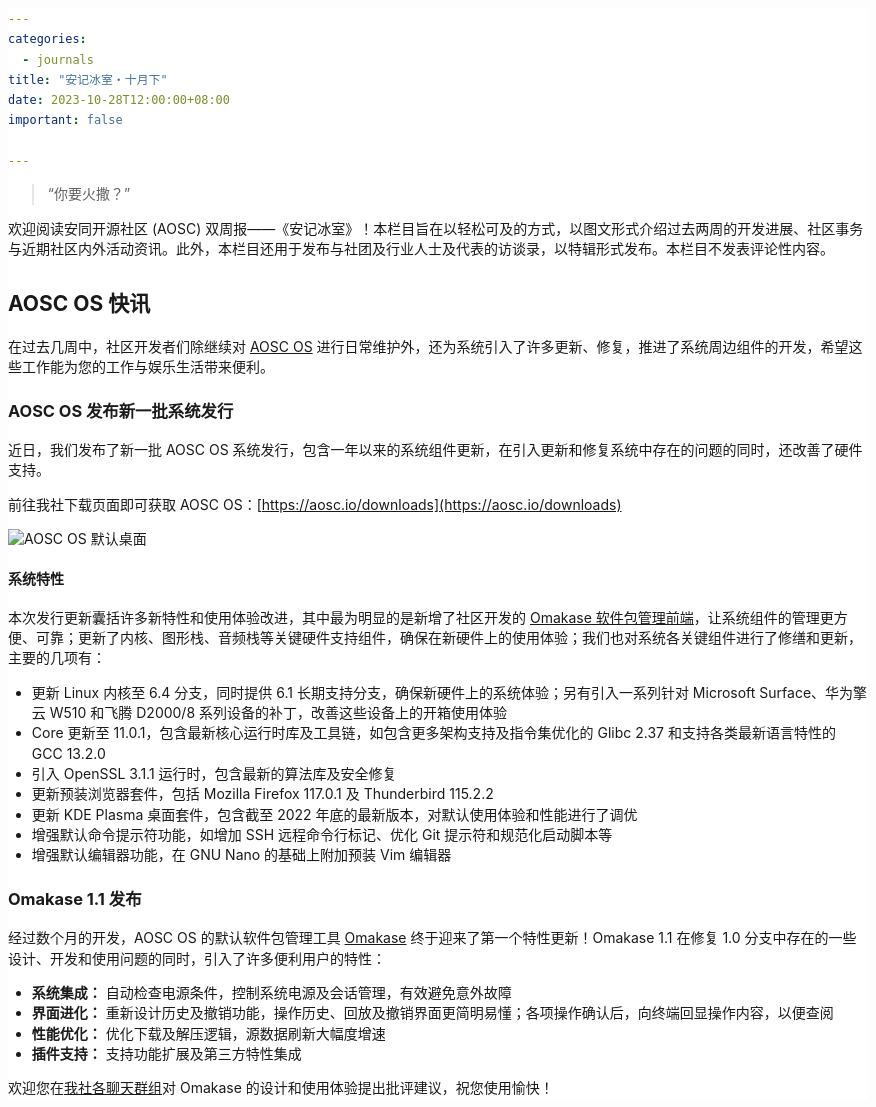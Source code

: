 ```yaml
---
categories:
  - journals
title: "安记冰室・十月下"
date: 2023-10-28T12:00:00+08:00
important: false

---
```


> “你要火撒？”

欢迎阅读安同开源社区 (AOSC) 双周报——《安记冰室》！本栏目旨在以轻松可及的方式，以图文形式介绍过去两周的开发进展、社区事务与近期社区内外活动资讯。此外，本栏目还用于发布与社团及行业人士及代表的访谈录，以特辑形式发布。本栏目不发表评论性内容。

AOSC OS 快讯
------------

在过去几周中，社区开发者们除继续对 [AOSC OS](https://aosc.io/downloads/) 进行日常维护外，还为系统引入了许多更新、修复，推进了系统周边组件的开发，希望这些工作能为您的工作与娱乐生活带来便利。

### AOSC OS 发布新一批系统发行

近日，我们发布了新一批 AOSC OS 系统发行，包含一年以来的系统组件更新，在引入更新和修复系统中存在的问题的同时，还改善了硬件支持。

前往我社下载页面即可获取 AOSC OS：[https://aosc.io/downloads](https://aosc.io/downloads)

![AOSC OS 默认桌面](https://raw.githubusercontent.com/AOSC-Dev/newsroom/master/coffee-break/20231028/imgs/desktop.zh_CN.png)

#### 系统特性

本次发行更新囊括许多新特性和使用体验改进，其中最为明显的是新增了社区开发的 [Omakase 软件包管理前端](https://github.com/AOSC-Dev/oma)，让系统组件的管理更方便、可靠；更新了内核、图形栈、音频栈等关键硬件支持组件，确保在新硬件上的使用体验；我们也对系统各关键组件进行了修缮和更新，主要的几项有：

- 更新 Linux 内核至 6.4 分支，同时提供 6.1 长期支持分支，确保新硬件上的系统体验；另有引入一系列针对 Microsoft Surface、华为擎云 W510 和飞腾 D2000/8 系列设备的补丁，改善这些设备上的开箱使用体验
- Core 更新至 11.0.1，包含最新核心运行时库及工具链，如包含更多架构支持及指令集优化的 Glibc 2.37 和支持各类最新语言特性的 GCC 13.2.0
- 引入 OpenSSL 3.1.1 运行时，包含最新的算法库及安全修复
- 更新预装浏览器套件，包括 Mozilla Firefox 117.0.1 及 Thunderbird 115.2.2
- 更新 KDE Plasma 桌面套件，包含截至 2022 年底的最新版本，对默认使用体验和性能进行了调优
- 增强默认命令提示符功能，如增加 SSH 远程命令行标记、优化 Git 提示符和规范化启动脚本等
- 增强默认编辑器功能，在 GNU Nano 的基础上附加预装 Vim 编辑器

### Omakase 1.1 发布

经过数个月的开发，AOSC OS 的默认软件包管理工具 [Omakase](https://github.com/AOSC-Dev/oma) 终于迎来了第一个特性更新！Omakase 1.1 在修复 1.0 分支中存在的一些设计、开发和使用问题的同时，引入了许多便利用户的特性：

- **系统集成：** 自动检查电源条件，控制系统电源及会话管理，有效避免意外故障
- **界面进化：** 重新设计历史及撤销功能，操作历史、回放及撤销界面更简明易懂；各项操作确认后，向终端回显操作内容，以便查阅
- **性能优化：** 优化下载及解压逻辑，源数据刷新大幅度增速
- **插件支持：** 支持功能扩展及第三方特性集成

欢迎您在[我社各聊天群组](#一起吹水)对 Omakase 的设计和使用体验提出批评建议，祝您使用愉快！
